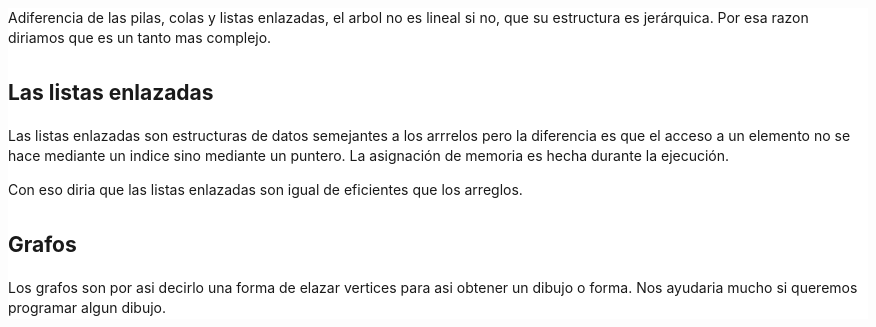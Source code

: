 Adiferencia de las pilas, colas y listas enlazadas, el arbol no es lineal si no, que su estructura es jerárquica. Por esa razon diriamos que es un tanto mas complejo.

## Las listas enlazadas 

Las listas enlazadas son estructuras de datos semejantes a los arrrelos pero la diferencia es que el acceso a un elemento no se hace mediante un indice sino mediante un puntero.
La asignación de memoria es hecha durante la ejecución.

Con eso diria que las listas enlazadas son igual de eficientes que los arreglos.


## Grafos

Los grafos son por asi decirlo una forma de elazar vertices para asi obtener un dibujo o forma. Nos ayudaria mucho si queremos programar algun dibujo.





